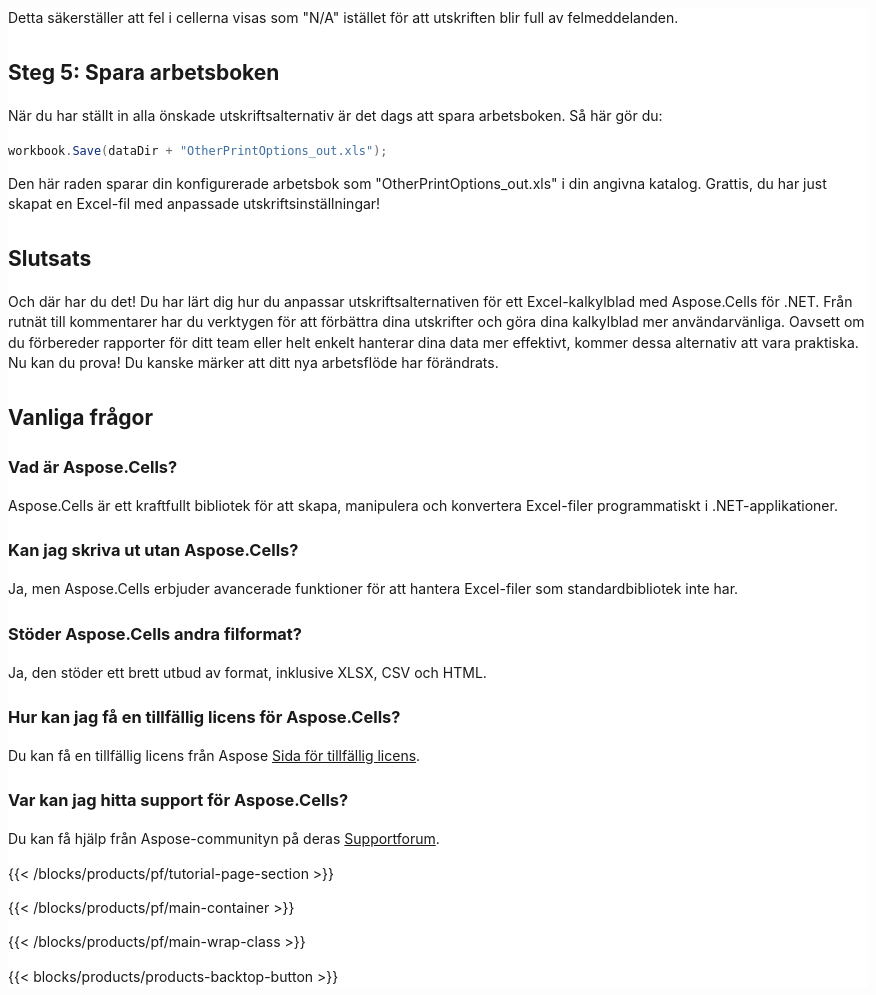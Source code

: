 Detta säkerställer att fel i cellerna visas som "N/A" istället för att utskriften blir full av felmeddelanden.
## Steg 5: Spara arbetsboken
När du har ställt in alla önskade utskriftsalternativ är det dags att spara arbetsboken. Så här gör du:
```csharp
workbook.Save(dataDir + "OtherPrintOptions_out.xls");
```
Den här raden sparar din konfigurerade arbetsbok som "OtherPrintOptions_out.xls" i din angivna katalog. Grattis, du har just skapat en Excel-fil med anpassade utskriftsinställningar!
## Slutsats
Och där har du det! Du har lärt dig hur du anpassar utskriftsalternativen för ett Excel-kalkylblad med Aspose.Cells för .NET. Från rutnät till kommentarer har du verktygen för att förbättra dina utskrifter och göra dina kalkylblad mer användarvänliga. Oavsett om du förbereder rapporter för ditt team eller helt enkelt hanterar dina data mer effektivt, kommer dessa alternativ att vara praktiska. Nu kan du prova! Du kanske märker att ditt nya arbetsflöde har förändrats.
## Vanliga frågor
### Vad är Aspose.Cells?  
Aspose.Cells är ett kraftfullt bibliotek för att skapa, manipulera och konvertera Excel-filer programmatiskt i .NET-applikationer.
### Kan jag skriva ut utan Aspose.Cells?  
Ja, men Aspose.Cells erbjuder avancerade funktioner för att hantera Excel-filer som standardbibliotek inte har.
### Stöder Aspose.Cells andra filformat?  
Ja, den stöder ett brett utbud av format, inklusive XLSX, CSV och HTML.
### Hur kan jag få en tillfällig licens för Aspose.Cells?  
Du kan få en tillfällig licens från Aspose [Sida för tillfällig licens](https://purchase.aspose.com/temporary-license/).
### Var kan jag hitta support för Aspose.Cells?  
Du kan få hjälp från Aspose-communityn på deras [Supportforum](https://forum.aspose.com/c/cells/9).

{{< /blocks/products/pf/tutorial-page-section >}}

{{< /blocks/products/pf/main-container >}}

{{< /blocks/products/pf/main-wrap-class >}}

{{< blocks/products/products-backtop-button >}}